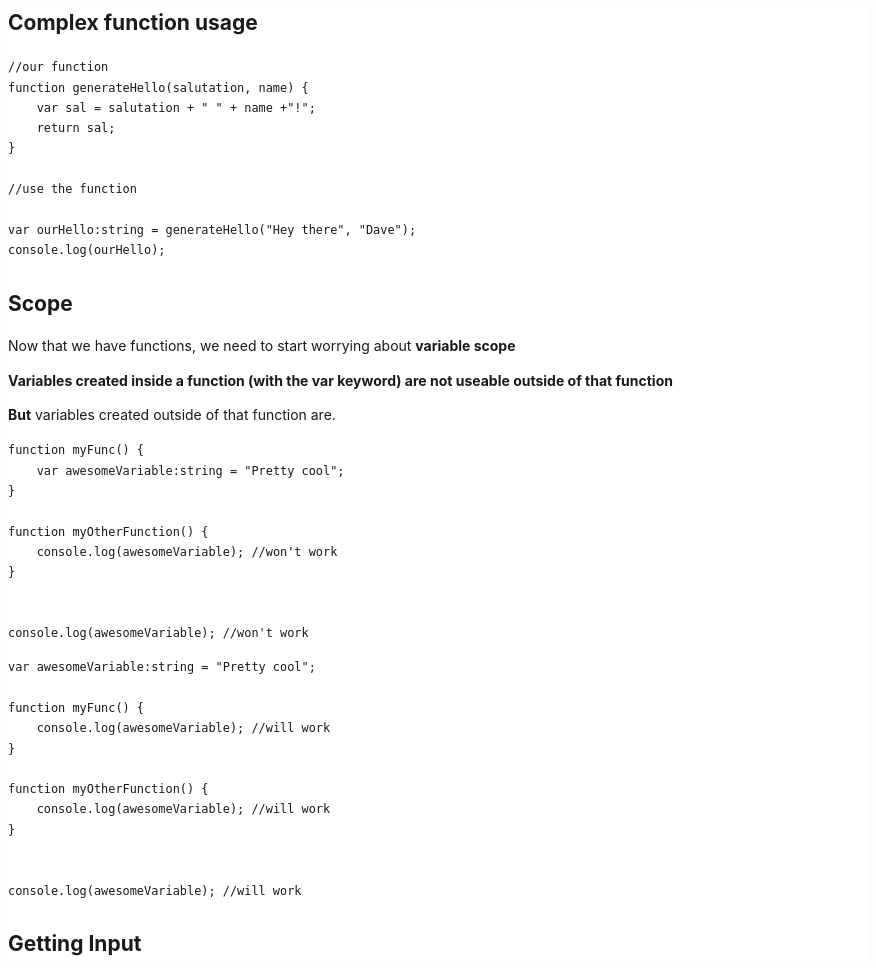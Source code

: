 Complex function usage
---------------------------------------------

```
//our function
function generateHello(salutation, name) {
	var sal = salutation + " " + name +"!";
	return sal;
}

//use the function

var ourHello:string = generateHello("Hey there", "Dave");
console.log(ourHello);
```

Scope
----------------------------------------------

Now that we have functions, we need to start worrying about **variable scope**

**Variables created inside a function (with the var keyword) are not useable outside of that function**

**But** variables created outside of that function are.

```
function myFunc() {
	var awesomeVariable:string = "Pretty cool";
}

function myOtherFunction() {
	console.log(awesomeVariable); //won't work
}


console.log(awesomeVariable); //won't work
```

```
var awesomeVariable:string = "Pretty cool";

function myFunc() {
	console.log(awesomeVariable); //will work
}

function myOtherFunction() {
	console.log(awesomeVariable); //will work
}


console.log(awesomeVariable); //will work
```

Getting Input
--------------------------------------------------
